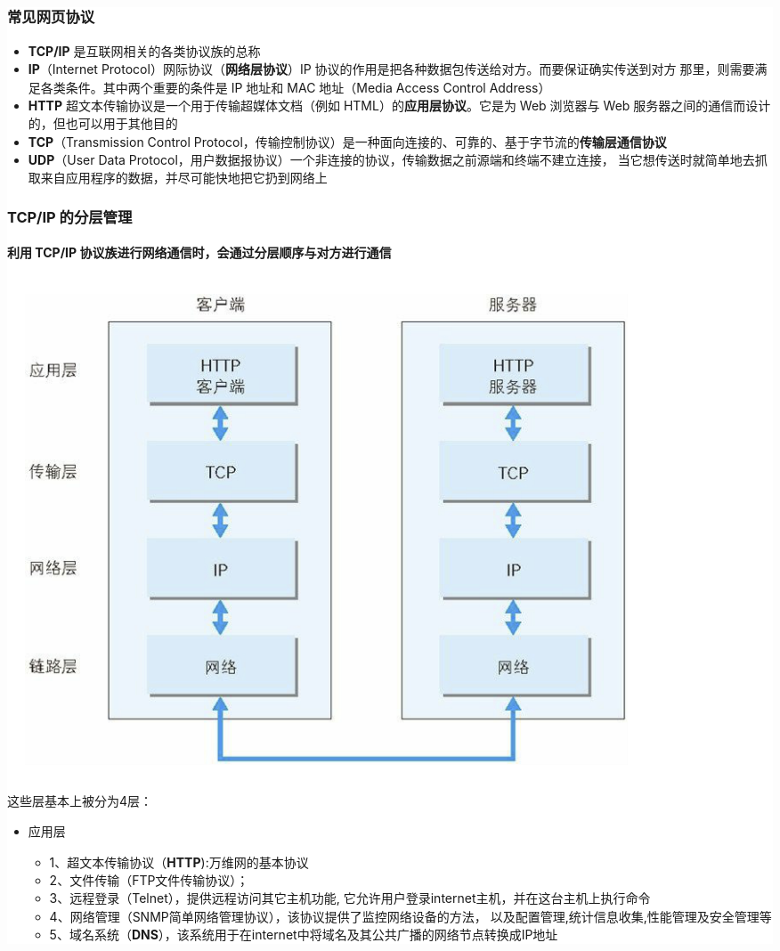 ### 常见网页协议

- **TCP/IP**  是互联网相关的各类协议族的总称
- **IP**（Internet Protocol）网际协议（**网络层协议**）IP 协议的作用是把各种数据包传送给对方。而要保证确实传送到对方 那里，则需要满足各类条件。其中两个重要的条件是 IP 地址和 MAC 地址（Media Access Control Address）
- **HTTP** 超文本传输协议是一个用于传输超媒体文档（例如 HTML）的**应用层协议**。它是为 Web 浏览器与 Web 服务器之间的通信而设计的，但也可以用于其他目的
- **TCP**（Transmission Control Protocol，传输控制协议）是一种面向连接的、可靠的、基于字节流的**传输层通信协议**
- **UDP**（User Data Protocol，用户数据报协议）一个非连接的协议，传输数据之前源端和终端不建立连接， 当它想传送时就简单地去抓取来自应用程序的数据，并尽可能快地把它扔到网络上

### **TCP/IP** 的分层管理

**利用 TCP/IP 协议族进行网络通信时，会通过分层顺序与对方进行通信**

![image-20210714152647756](assets/常用概念/image-20210714152647756.png)

这些层基本上被分为4层：

- 应用层

  - 1、超文本传输协议（**HTTP**):万维网的基本协议
  - 2、文件传输（FTP文件传输协议）；
  - 3、远程登录（Telnet），提供远程访问其它主机功能, 它允许用户登录internet主机，并在这台主机上执行命令
  - 4、网络管理（SNMP简单网络管理协议），该协议提供了监控网络设备的方法， 以及配置管理,统计信息收集,性能管理及安全管理等
  - 5、域名系统（**DNS**），该系统用于在internet中将域名及其公共广播的网络节点转换成IP地址
